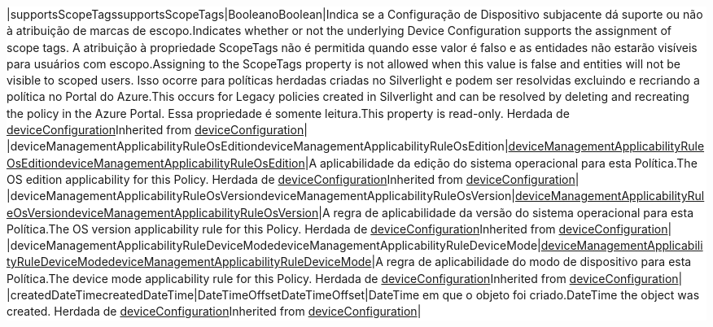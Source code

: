|<span data-ttu-id="b4c28-144">supportsScopeTags</span><span class="sxs-lookup"><span data-stu-id="b4c28-144">supportsScopeTags</span></span>|<span data-ttu-id="b4c28-145">Booleano</span><span class="sxs-lookup"><span data-stu-id="b4c28-145">Boolean</span></span>|<span data-ttu-id="b4c28-146">Indica se a Configuração de Dispositivo subjacente dá suporte ou não à atribuição de marcas de escopo.</span><span class="sxs-lookup"><span data-stu-id="b4c28-146">Indicates whether or not the underlying Device Configuration supports the assignment of scope tags.</span></span> <span data-ttu-id="b4c28-147">A atribuição à propriedade ScopeTags não é permitida quando esse valor é falso e as entidades não estarão visíveis para usuários com escopo.</span><span class="sxs-lookup"><span data-stu-id="b4c28-147">Assigning to the ScopeTags property is not allowed when this value is false and entities will not be visible to scoped users.</span></span> <span data-ttu-id="b4c28-148">Isso ocorre para políticas herdadas criadas no Silverlight e podem ser resolvidas excluindo e recriando a política no Portal do Azure.</span><span class="sxs-lookup"><span data-stu-id="b4c28-148">This occurs for Legacy policies created in Silverlight and can be resolved by deleting and recreating the policy in the Azure Portal.</span></span> <span data-ttu-id="b4c28-149">Essa propriedade é somente leitura.</span><span class="sxs-lookup"><span data-stu-id="b4c28-149">This property is read-only.</span></span> <span data-ttu-id="b4c28-150">Herdada de [deviceConfiguration](../resources/intune-shared-deviceconfiguration.md)</span><span class="sxs-lookup"><span data-stu-id="b4c28-150">Inherited from [deviceConfiguration](../resources/intune-shared-deviceconfiguration.md)</span></span>|
|<span data-ttu-id="b4c28-151">deviceManagementApplicabilityRuleOsEdition</span><span class="sxs-lookup"><span data-stu-id="b4c28-151">deviceManagementApplicabilityRuleOsEdition</span></span>|[<span data-ttu-id="b4c28-152">deviceManagementApplicabilityRuleOsEdition</span><span class="sxs-lookup"><span data-stu-id="b4c28-152">deviceManagementApplicabilityRuleOsEdition</span></span>](../resources/intune-deviceconfig-devicemanagementapplicabilityruleosedition.md)|<span data-ttu-id="b4c28-153">A aplicabilidade da edição do sistema operacional para esta Política.</span><span class="sxs-lookup"><span data-stu-id="b4c28-153">The OS edition applicability for this Policy.</span></span> <span data-ttu-id="b4c28-154">Herdada de [deviceConfiguration](../resources/intune-shared-deviceconfiguration.md)</span><span class="sxs-lookup"><span data-stu-id="b4c28-154">Inherited from [deviceConfiguration](../resources/intune-shared-deviceconfiguration.md)</span></span>|
|<span data-ttu-id="b4c28-155">deviceManagementApplicabilityRuleOsVersion</span><span class="sxs-lookup"><span data-stu-id="b4c28-155">deviceManagementApplicabilityRuleOsVersion</span></span>|[<span data-ttu-id="b4c28-156">deviceManagementApplicabilityRuleOsVersion</span><span class="sxs-lookup"><span data-stu-id="b4c28-156">deviceManagementApplicabilityRuleOsVersion</span></span>](../resources/intune-deviceconfig-devicemanagementapplicabilityruleosversion.md)|<span data-ttu-id="b4c28-157">A regra de aplicabilidade da versão do sistema operacional para esta Política.</span><span class="sxs-lookup"><span data-stu-id="b4c28-157">The OS version applicability rule for this Policy.</span></span> <span data-ttu-id="b4c28-158">Herdada de [deviceConfiguration](../resources/intune-shared-deviceconfiguration.md)</span><span class="sxs-lookup"><span data-stu-id="b4c28-158">Inherited from [deviceConfiguration](../resources/intune-shared-deviceconfiguration.md)</span></span>|
|<span data-ttu-id="b4c28-159">deviceManagementApplicabilityRuleDeviceMode</span><span class="sxs-lookup"><span data-stu-id="b4c28-159">deviceManagementApplicabilityRuleDeviceMode</span></span>|[<span data-ttu-id="b4c28-160">deviceManagementApplicabilityRuleDeviceMode</span><span class="sxs-lookup"><span data-stu-id="b4c28-160">deviceManagementApplicabilityRuleDeviceMode</span></span>](../resources/intune-deviceconfig-devicemanagementapplicabilityruledevicemode.md)|<span data-ttu-id="b4c28-161">A regra de aplicabilidade do modo de dispositivo para esta Política.</span><span class="sxs-lookup"><span data-stu-id="b4c28-161">The device mode applicability rule for this Policy.</span></span> <span data-ttu-id="b4c28-162">Herdada de [deviceConfiguration](../resources/intune-shared-deviceconfiguration.md)</span><span class="sxs-lookup"><span data-stu-id="b4c28-162">Inherited from [deviceConfiguration](../resources/intune-shared-deviceconfiguration.md)</span></span>|
|<span data-ttu-id="b4c28-163">createdDateTime</span><span class="sxs-lookup"><span data-stu-id="b4c28-163">createdDateTime</span></span>|<span data-ttu-id="b4c28-164">DateTimeOffset</span><span class="sxs-lookup"><span data-stu-id="b4c28-164">DateTimeOffset</span></span>|<span data-ttu-id="b4c28-165">DateTime em que o objeto foi criado.</span><span class="sxs-lookup"><span data-stu-id="b4c28-165">DateTime the object was created.</span></span> <span data-ttu-id="b4c28-166">Herdada de [deviceConfiguration](../resources/intune-shared-deviceconfiguration.md)</span><span class="sxs-lookup"><span data-stu-id="b4c28-166">Inherited from [deviceConfiguration](../resources/intune-shared-deviceconfiguration.md)</span></span>|